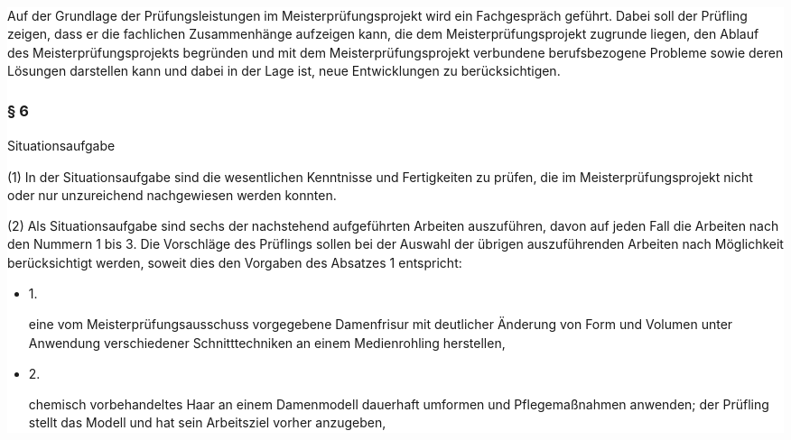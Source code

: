 <div class="jurAbsatz">

Auf der Grundlage der Prüfungsleistungen im Meisterprüfungsprojekt wird
ein Fachgespräch geführt. Dabei soll der Prüfling zeigen, dass er die
fachlichen Zusammenhänge aufzeigen kann, die dem Meisterprüfungsprojekt
zugrunde liegen, den Ablauf des Meisterprüfungsprojekts begründen und
mit dem Meisterprüfungsprojekt verbundene berufsbezogene Probleme sowie
deren Lösungen darstellen kann und dabei in der Lage ist, neue
Entwicklungen zu berücksichtigen.

</div>

</div>

</div>

</div>

<span id="BJNR063800001BJNE000700310.html"></span>

### § 6  
Situationsaufgabe

<div>

<div class="jnhtml">

<div>

<div class="jurAbsatz">

(1) In der Situationsaufgabe sind die wesentlichen Kenntnisse und
Fertigkeiten zu prüfen, die im Meisterprüfungsprojekt nicht oder nur
unzureichend nachgewiesen werden konnten.

</div>

<div class="jurAbsatz">

(2) Als Situationsaufgabe sind sechs der nachstehend aufgeführten
Arbeiten auszuführen, davon auf jeden Fall die Arbeiten nach den Nummern
1 bis 3. Die Vorschläge des Prüflings sollen bei der Auswahl der übrigen
auszuführenden Arbeiten nach Möglichkeit berücksichtigt werden, soweit
dies den Vorgaben des Absatzes 1 entspricht:

  - 1\.
    
    <div style="">
    
    eine vom Meisterprüfungsausschuss vorgegebene Damenfrisur mit
    deutlicher Änderung von Form und Volumen unter Anwendung
    verschiedener Schnitttechniken an einem Medienrohling herstellen,
    
    </div>

  - 2\.
    
    <div style="">
    
    chemisch vorbehandeltes Haar an einem Damenmodell dauerhaft umformen
    und Pflegemaßnahmen anwenden; der Prüfling stellt das Modell und hat
    sein Arbeitsziel vorher anzugeben,
    